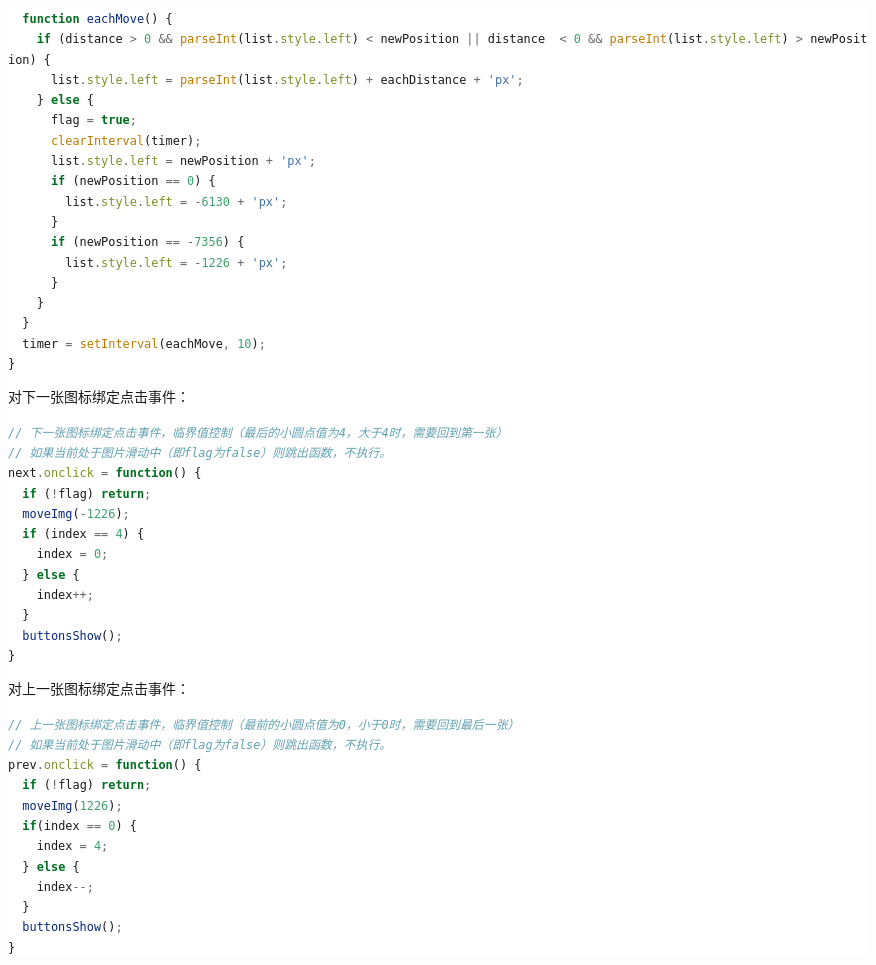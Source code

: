``` js
  function eachMove() {
    if (distance > 0 && parseInt(list.style.left) < newPosition || distance  < 0 && parseInt(list.style.left) > newPosition) {
      list.style.left = parseInt(list.style.left) + eachDistance + 'px';
    } else {
      flag = true;
      clearInterval(timer);
      list.style.left = newPosition + 'px';
      if (newPosition == 0) {
        list.style.left = -6130 + 'px';
      }
      if (newPosition == -7356) {
        list.style.left = -1226 + 'px';
      }
    }
  }
  timer = setInterval(eachMove, 10);
}
```

对下一张图标绑定点击事件：

``` js
// 下一张图标绑定点击事件，临界值控制（最后的小圆点值为4，大于4时，需要回到第一张）
// 如果当前处于图片滑动中（即flag为false）则跳出函数，不执行。
next.onclick = function() {
  if (!flag) return;
  moveImg(-1226);
  if (index == 4) {
    index = 0;
  } else {
    index++;
  }
  buttonsShow();
}
```

对上一张图标绑定点击事件：

``` js
// 上一张图标绑定点击事件，临界值控制（最前的小圆点值为0，小于0时，需要回到最后一张）
// 如果当前处于图片滑动中（即flag为false）则跳出函数，不执行。
prev.onclick = function() {
  if (!flag) return;
  moveImg(1226);
  if(index == 0) {
    index = 4;
  } else {
    index--;
  }
  buttonsShow();
}
```
